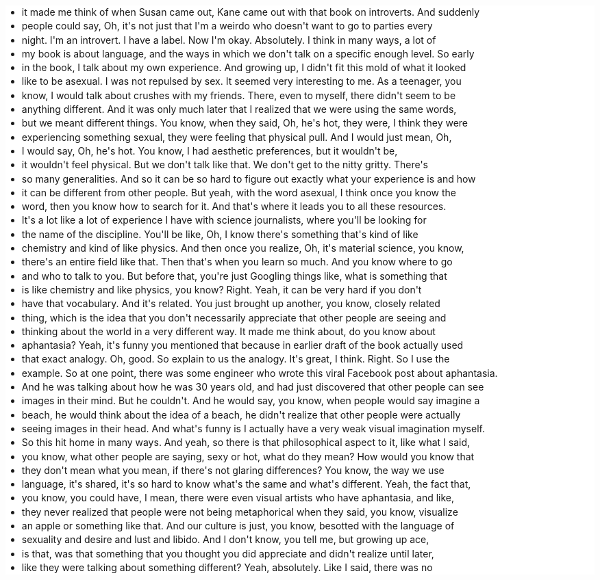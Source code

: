 *  it made me think of when Susan came out, Kane came out with that book on introverts. And suddenly
*  people could say, Oh, it's not just that I'm a weirdo who doesn't want to go to parties every
*  night. I'm an introvert. I have a label. Now I'm okay. Absolutely. I think in many ways, a lot of
*  my book is about language, and the ways in which we don't talk on a specific enough level. So early
*  in the book, I talk about my own experience. And growing up, I didn't fit this mold of what it looked
*  like to be asexual. I was not repulsed by sex. It seemed very interesting to me. As a teenager, you
*  know, I would talk about crushes with my friends. There, even to myself, there didn't seem to be
*  anything different. And it was only much later that I realized that we were using the same words,
*  but we meant different things. You know, when they said, Oh, he's hot, they were, I think they were
*  experiencing something sexual, they were feeling that physical pull. And I would just mean, Oh,
*  I would say, Oh, he's hot. You know, I had aesthetic preferences, but it wouldn't be,
*  it wouldn't feel physical. But we don't talk like that. We don't get to the nitty gritty. There's
*  so many generalities. And so it can be so hard to figure out exactly what your experience is and how
*  it can be different from other people. But yeah, with the word asexual, I think once you know the
*  word, then you know how to search for it. And that's where it leads you to all these resources.
*  It's a lot like a lot of experience I have with science journalists, where you'll be looking for
*  the name of the discipline. You'll be like, Oh, I know there's something that's kind of like
*  chemistry and kind of like physics. And then once you realize, Oh, it's material science, you know,
*  there's an entire field like that. Then that's when you learn so much. And you know where to go
*  and who to talk to you. But before that, you're just Googling things like, what is something that
*  is like chemistry and like physics, you know? Right. Yeah, it can be very hard if you don't
*  have that vocabulary. And it's related. You just brought up another, you know, closely related
*  thing, which is the idea that you don't necessarily appreciate that other people are seeing and
*  thinking about the world in a very different way. It made me think about, do you know about
*  aphantasia? Yeah, it's funny you mentioned that because in earlier draft of the book actually used
*  that exact analogy. Oh, good. So explain to us the analogy. It's great, I think. Right. So I use the
*  example. So at one point, there was some engineer who wrote this viral Facebook post about aphantasia.
*  And he was talking about how he was 30 years old, and had just discovered that other people can see
*  images in their mind. But he couldn't. And he would say, you know, when people would say imagine a
*  beach, he would think about the idea of a beach, he didn't realize that other people were actually
*  seeing images in their head. And what's funny is I actually have a very weak visual imagination myself.
*  So this hit home in many ways. And yeah, so there is that philosophical aspect to it, like what I said,
*  you know, what other people are saying, sexy or hot, what do they mean? How would you know that
*  they don't mean what you mean, if there's not glaring differences? You know, the way we use
*  language, it's shared, it's so hard to know what's the same and what's different. Yeah, the fact that,
*  you know, you could have, I mean, there were even visual artists who have aphantasia, and like,
*  they never realized that people were not being metaphorical when they said, you know, visualize
*  an apple or something like that. And our culture is just, you know, besotted with the language of
*  sexuality and desire and lust and libido. And I don't know, you tell me, but growing up ace,
*  is that, was that something that you thought you did appreciate and didn't realize until later,
*  like they were talking about something different? Yeah, absolutely. Like I said, there was no